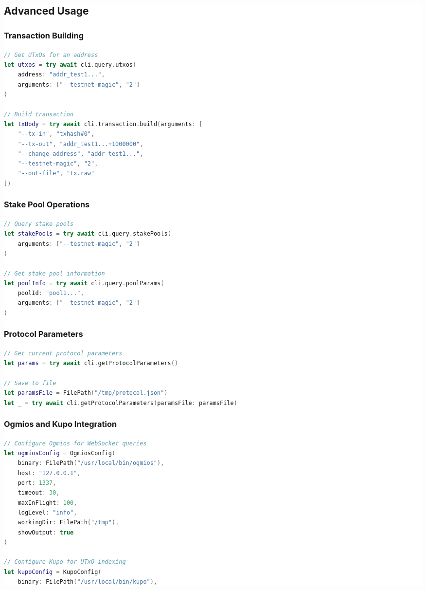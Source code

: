 ## Advanced Usage

### Transaction Building

```swift
// Get UTxOs for an address
let utxos = try await cli.query.utxos(
    address: "addr_test1...",
    arguments: ["--testnet-magic", "2"]
)

// Build transaction
let txBody = try await cli.transaction.build(arguments: [
    "--tx-in", "txhash#0",
    "--tx-out", "addr_test1...+1000000",
    "--change-address", "addr_test1...",
    "--testnet-magic", "2",
    "--out-file", "tx.raw"
])
```

### Stake Pool Operations

```swift
// Query stake pools
let stakePools = try await cli.query.stakePools(
    arguments: ["--testnet-magic", "2"]
)

// Get stake pool information
let poolInfo = try await cli.query.poolParams(
    poolId: "pool1...",
    arguments: ["--testnet-magic", "2"]
)
```

### Protocol Parameters

```swift
// Get current protocol parameters
let params = try await cli.getProtocolParameters()

// Save to file
let paramsFile = FilePath("/tmp/protocol.json")
let _ = try await cli.getProtocolParameters(paramsFile: paramsFile)
```

### Ogmios and Kupo Integration

```swift
// Configure Ogmios for WebSocket queries
let ogmiosConfig = OgmiosConfig(
    binary: FilePath("/usr/local/bin/ogmios"),
    host: "127.0.0.1",
    port: 1337,
    timeout: 30,
    maxInFlight: 100,
    logLevel: "info",
    workingDir: FilePath("/tmp"),
    showOutput: true
)

// Configure Kupo for UTxO indexing
let kupoConfig = KupoConfig(
    binary: FilePath("/usr/local/bin/kupo"),
```
